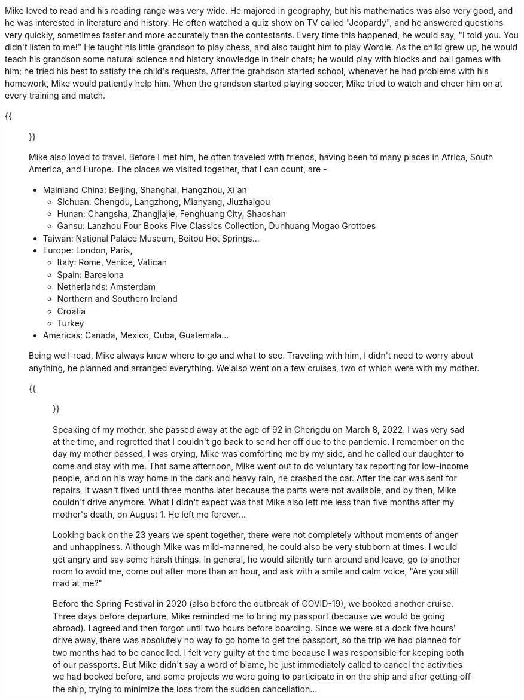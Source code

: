 Mike loved to read and his reading range was very wide. He majored in geography, but his mathematics was also very good, and he was interested in literature and history. He often watched a quiz show on TV called "Jeopardy", and he answered questions very quickly, sometimes faster and more accurately than the contestants. Every time this happened, he would say, "I told you. You didn't listen to me!" He taught his little grandson to play chess, and also taught him to play Wordle. As the child grew up, he would teach his grandson some natural science and history knowledge in their chats; he would play with blocks and ball games with him; he tried his best to satisfy the child's requests. After the grandson started school, whenever he had problems with his homework, Mike would patiently help him. When the grandson started playing soccer, Mike tried to watch and cheer him on at every training and match.

{{<figure src="mike-05.jpg" class="portrait" title="Mike and his grandson">}}

Mike also loved to travel. Before I met him, he often traveled with friends, having been to many places in Africa, South America, and Europe. The places we visited together, that I can count, are -

* Mainland China: Beijing, Shanghai, Hangzhou, Xi'an
    * Sichuan: Chengdu, Langzhong, Mianyang, Jiuzhaigou
    * Hunan: Changsha, Zhangjiajie, Fenghuang City, Shaoshan
    * Gansu: Lanzhou Four Books Five Classics Collection, Dunhuang Mogao Grottoes
* Taiwan: National Palace Museum, Beitou Hot Springs...
* Europe: London, Paris,
    * Italy: Rome, Venice, Vatican
    * Spain: Barcelona
    * Netherlands: Amsterdam
    * Northern and Southern Ireland
    * Croatia
    * Turkey
* Americas: Canada, Mexico, Cuba, Guatemala...

Being well-read, Mike always knew where to go and what to see. Traveling with him, I didn't need to worry about anything, he planned and arranged everything. We also went on a few cruises, two of which were with my mother.

{{<figure src="mike-04.jpg" title="Mike and my mother took cruise ships">}}

Speaking of my mother, she passed away at the age of 92 in Chengdu on March 8, 2022. I was very sad at the time, and regretted that I couldn't go back to send her off due to the pandemic. I remember on the day my mother passed, I was crying, Mike was comforting me by my side, and he called our daughter to come and stay with me. That same afternoon, Mike went out to do voluntary tax reporting for low-income people, and on his way home in the dark and heavy rain, he crashed the car. After the car was sent for repairs, it wasn't fixed until three months later because the parts were not available, and by then, Mike couldn't drive anymore. What I didn't expect was that Mike also left me less than five months after my mother's death, on August 1. He left me forever...

Looking back on the 23 years we spent together, there were not completely without moments of anger and unhappiness. Although Mike was mild-mannered, he could also be very stubborn at times. I would get angry and say some harsh things. In general, he would silently turn around and leave, go to another room to avoid me, come out after more than an hour, and ask with a smile and calm voice, "Are you still mad at me?"

Before the Spring Festival in 2020 (also before the outbreak of COVID-19), we booked another cruise. Three days before departure, Mike reminded me to bring my passport (because we would be going abroad). I agreed and then forgot until two hours before boarding. Since we were at a dock five hours' drive away, there was absolutely no way to go home to get the passport, so the trip we had planned for two months had to be cancelled. I felt very guilty at the time because I was responsible for keeping both of our passports. But Mike didn't say a word of blame, he just immediately called to cancel the activities we had booked before, and some projects we were going to participate in on the ship and after getting off the ship, trying to minimize the loss from the sudden cancellation...
